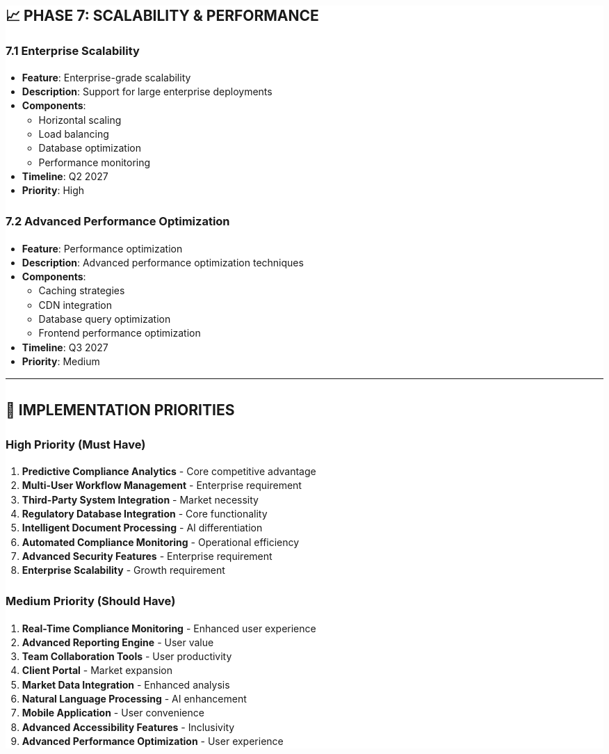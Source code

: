 
## **📈 PHASE 7: SCALABILITY & PERFORMANCE**

### **7.1 Enterprise Scalability**
- **Feature**: Enterprise-grade scalability
- **Description**: Support for large enterprise deployments
- **Components**:
  - Horizontal scaling
  - Load balancing
  - Database optimization
  - Performance monitoring
- **Timeline**: Q2 2027
- **Priority**: High

### **7.2 Advanced Performance Optimization**
- **Feature**: Performance optimization
- **Description**: Advanced performance optimization techniques
- **Components**:
  - Caching strategies
  - CDN integration
  - Database query optimization
  - Frontend performance optimization
- **Timeline**: Q3 2027
- **Priority**: Medium

---

## **🎯 IMPLEMENTATION PRIORITIES**

### **High Priority (Must Have)**
1. **Predictive Compliance Analytics** - Core competitive advantage
2. **Multi-User Workflow Management** - Enterprise requirement
3. **Third-Party System Integration** - Market necessity
4. **Regulatory Database Integration** - Core functionality
5. **Intelligent Document Processing** - AI differentiation
6. **Automated Compliance Monitoring** - Operational efficiency
7. **Advanced Security Features** - Enterprise requirement
8. **Enterprise Scalability** - Growth requirement

### **Medium Priority (Should Have)**
1. **Real-Time Compliance Monitoring** - Enhanced user experience
2. **Advanced Reporting Engine** - User value
3. **Team Collaboration Tools** - User productivity
4. **Client Portal** - Market expansion
5. **Market Data Integration** - Enhanced analysis
6. **Natural Language Processing** - AI enhancement
7. **Mobile Application** - User convenience
8. **Advanced Accessibility Features** - Inclusivity
9. **Advanced Performance Optimization** - User experience
